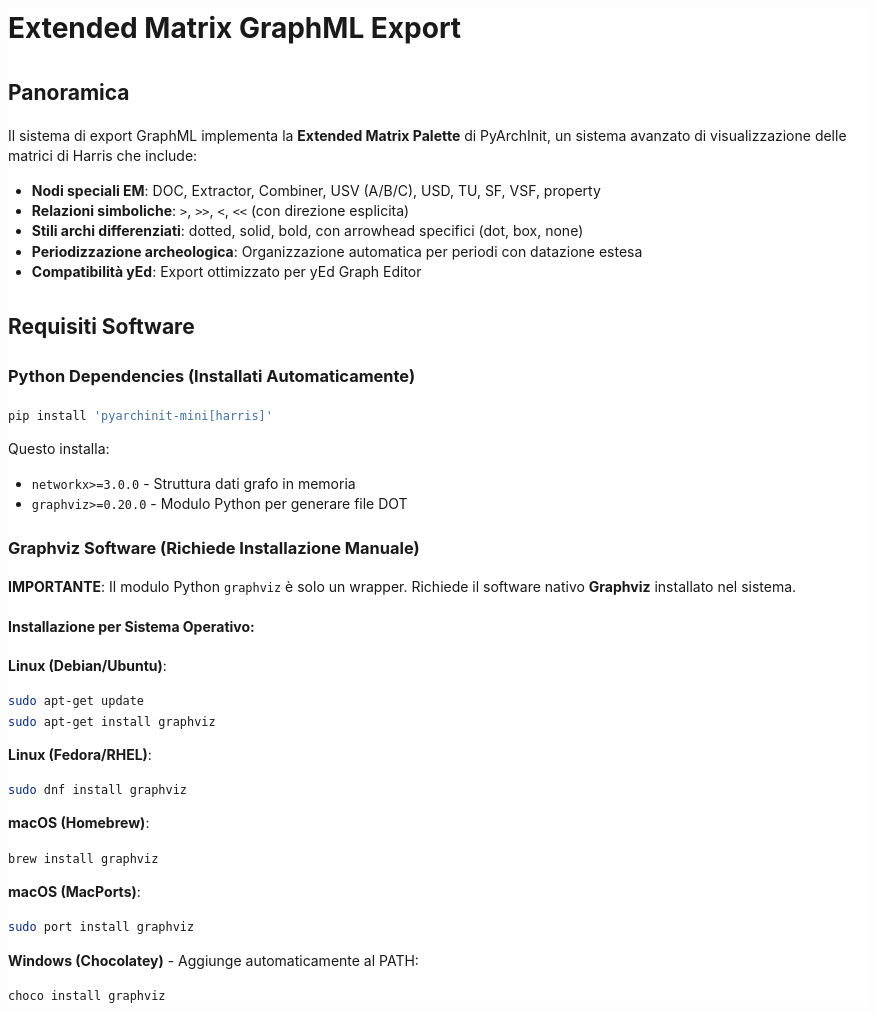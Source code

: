 # Extended Matrix GraphML Export

## Panoramica

Il sistema di export GraphML implementa la **Extended Matrix Palette** di PyArchInit, un sistema avanzato di visualizzazione delle matrici di Harris che include:

- **Nodi speciali EM**: DOC, Extractor, Combiner, USV (A/B/C), USD, TU, SF, VSF, property
- **Relazioni simboliche**: `>`, `>>`, `<`, `<<` (con direzione esplicita)
- **Stili archi differenziati**: dotted, solid, bold, con arrowhead specifici (dot, box, none)
- **Periodizzazione archeologica**: Organizzazione automatica per periodi con datazione estesa
- **Compatibilità yEd**: Export ottimizzato per yEd Graph Editor

## Requisiti Software

### Python Dependencies (Installati Automaticamente)
```bash
pip install 'pyarchinit-mini[harris]'
```

Questo installa:
- `networkx>=3.0.0` - Struttura dati grafo in memoria
- `graphviz>=0.20.0` - Modulo Python per generare file DOT

### Graphviz Software (Richiede Installazione Manuale)

**IMPORTANTE**: Il modulo Python `graphviz` è solo un wrapper. Richiede il software nativo **Graphviz** installato nel sistema.

#### Installazione per Sistema Operativo:

**Linux (Debian/Ubuntu)**:
```bash
sudo apt-get update
sudo apt-get install graphviz
```

**Linux (Fedora/RHEL)**:
```bash
sudo dnf install graphviz
```

**macOS (Homebrew)**:
```bash
brew install graphviz
```

**macOS (MacPorts)**:
```bash
sudo port install graphviz
```

**Windows (Chocolatey)** - Aggiunge automaticamente al PATH:
```powershell
choco install graphviz
```
